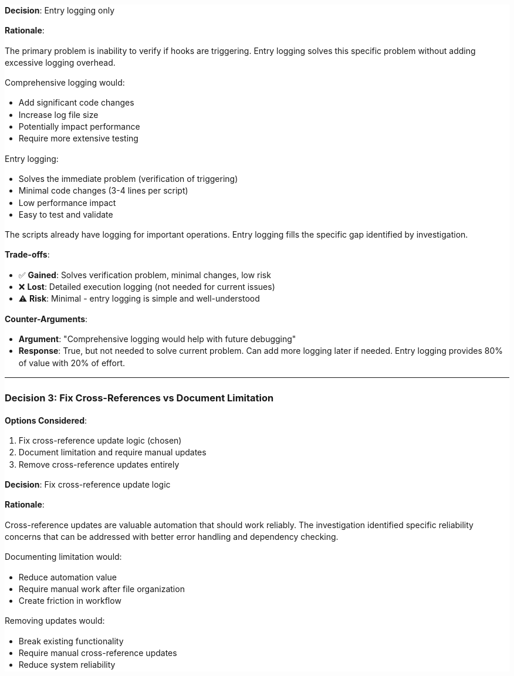 **Decision**: Entry logging only

**Rationale**:

The primary problem is inability to verify if hooks are triggering. Entry logging solves this specific problem without adding excessive logging overhead.

Comprehensive logging would:
- Add significant code changes
- Increase log file size
- Potentially impact performance
- Require more extensive testing

Entry logging:
- Solves the immediate problem (verification of triggering)
- Minimal code changes (3-4 lines per script)
- Low performance impact
- Easy to test and validate

The scripts already have logging for important operations. Entry logging fills the specific gap identified by investigation.

**Trade-offs**:
- ✅ **Gained**: Solves verification problem, minimal changes, low risk
- ❌ **Lost**: Detailed execution logging (not needed for current issues)
- ⚠️ **Risk**: Minimal - entry logging is simple and well-understood

**Counter-Arguments**:
- **Argument**: "Comprehensive logging would help with future debugging"
- **Response**: True, but not needed to solve current problem. Can add more logging later if needed. Entry logging provides 80% of value with 20% of effort.

---

### Decision 3: Fix Cross-References vs Document Limitation

**Options Considered**:
1. Fix cross-reference update logic (chosen)
2. Document limitation and require manual updates
3. Remove cross-reference updates entirely

**Decision**: Fix cross-reference update logic

**Rationale**:

Cross-reference updates are valuable automation that should work reliably. The investigation identified specific reliability concerns that can be addressed with better error handling and dependency checking.

Documenting limitation would:
- Reduce automation value
- Require manual work after file organization
- Create friction in workflow

Removing updates would:
- Break existing functionality
- Require manual cross-reference updates
- Reduce system reliability
